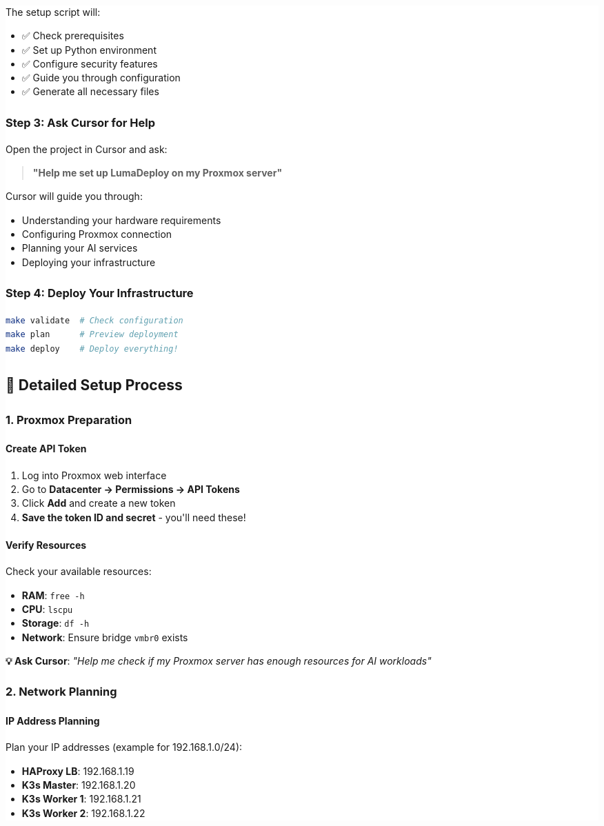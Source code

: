 The setup script will:
- ✅ Check prerequisites
- ✅ Set up Python environment
- ✅ Configure security features
- ✅ Guide you through configuration
- ✅ Generate all necessary files

### **Step 3: Ask Cursor for Help**
Open the project in Cursor and ask:

> **"Help me set up LumaDeploy on my Proxmox server"**

Cursor will guide you through:
- Understanding your hardware requirements
- Configuring Proxmox connection
- Planning your AI services
- Deploying your infrastructure

### **Step 4: Deploy Your Infrastructure**
```bash
make validate  # Check configuration
make plan      # Preview deployment
make deploy    # Deploy everything!
```

## 🔧 **Detailed Setup Process**

### **1. Proxmox Preparation**

#### **Create API Token**
1. Log into Proxmox web interface
2. Go to **Datacenter → Permissions → API Tokens**
3. Click **Add** and create a new token
4. **Save the token ID and secret** - you'll need these!

#### **Verify Resources**
Check your available resources:
- **RAM**: `free -h`
- **CPU**: `lscpu`
- **Storage**: `df -h`
- **Network**: Ensure bridge `vmbr0` exists

**💡 Ask Cursor**: *"Help me check if my Proxmox server has enough resources for AI workloads"*

### **2. Network Planning**

#### **IP Address Planning**
Plan your IP addresses (example for 192.168.1.0/24):
- **HAProxy LB**: 192.168.1.19
- **K3s Master**: 192.168.1.20
- **K3s Worker 1**: 192.168.1.21
- **K3s Worker 2**: 192.168.1.22
